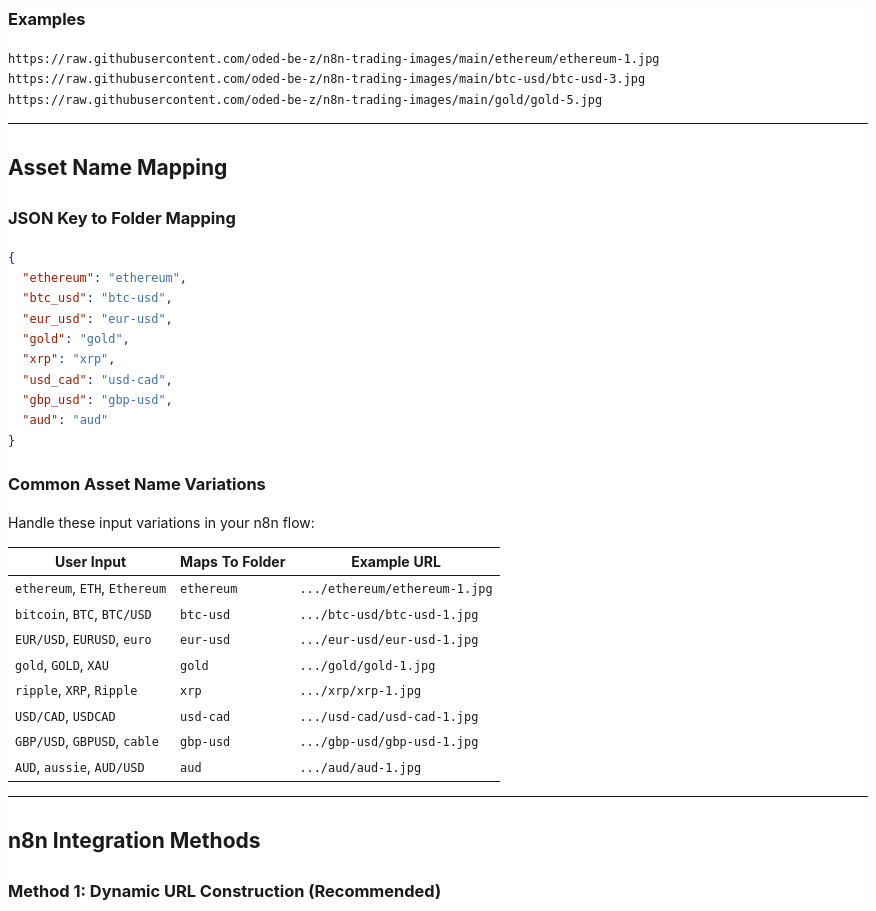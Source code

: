 ### Examples
```
https://raw.githubusercontent.com/oded-be-z/n8n-trading-images/main/ethereum/ethereum-1.jpg
https://raw.githubusercontent.com/oded-be-z/n8n-trading-images/main/btc-usd/btc-usd-3.jpg
https://raw.githubusercontent.com/oded-be-z/n8n-trading-images/main/gold/gold-5.jpg
```

---

## Asset Name Mapping

### JSON Key to Folder Mapping
```json
{
  "ethereum": "ethereum",
  "btc_usd": "btc-usd",
  "eur_usd": "eur-usd",
  "gold": "gold",
  "xrp": "xrp",
  "usd_cad": "usd-cad",
  "gbp_usd": "gbp-usd",
  "aud": "aud"
}
```

### Common Asset Name Variations
Handle these input variations in your n8n flow:

| User Input | Maps To Folder | Example URL |
|------------|----------------|-------------|
| `ethereum`, `ETH`, `Ethereum` | `ethereum` | `.../ethereum/ethereum-1.jpg` |
| `bitcoin`, `BTC`, `BTC/USD` | `btc-usd` | `.../btc-usd/btc-usd-1.jpg` |
| `EUR/USD`, `EURUSD`, `euro` | `eur-usd` | `.../eur-usd/eur-usd-1.jpg` |
| `gold`, `GOLD`, `XAU` | `gold` | `.../gold/gold-1.jpg` |
| `ripple`, `XRP`, `Ripple` | `xrp` | `.../xrp/xrp-1.jpg` |
| `USD/CAD`, `USDCAD` | `usd-cad` | `.../usd-cad/usd-cad-1.jpg` |
| `GBP/USD`, `GBPUSD`, `cable` | `gbp-usd` | `.../gbp-usd/gbp-usd-1.jpg` |
| `AUD`, `aussie`, `AUD/USD` | `aud` | `.../aud/aud-1.jpg` |

---

## n8n Integration Methods

### Method 1: Dynamic URL Construction (Recommended)
